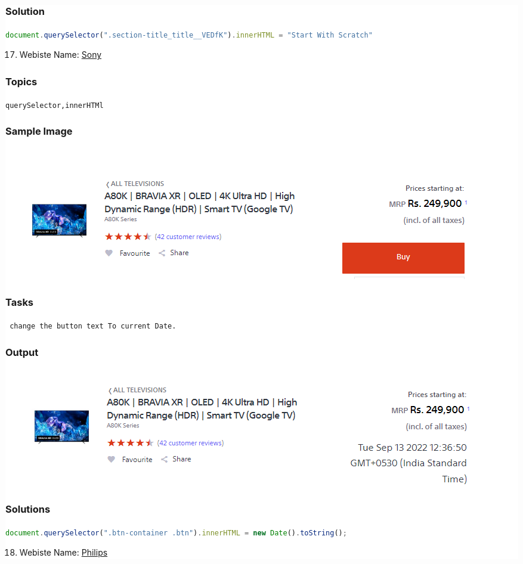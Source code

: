 ### Solution

```javascript
document.querySelector(".section-title_title__VEDfK").innerHTML = "Start With Scratch"
```

17. Webiste Name: [Sony](https://www.sony.co.in/)

### Topics

    querySelector,innerHTMl

### Sample Image

![Sample One](./images/Pic33.png)

### Tasks

     change the button text To current Date.

### Output

![Output](./images/Pic32.png)

### Solutions

```javascript
document.querySelector(".btn-container .btn").innerHTML = new Date().toString();
```

18. Webiste Name: [Philips](https://www.philips.co.in/)
